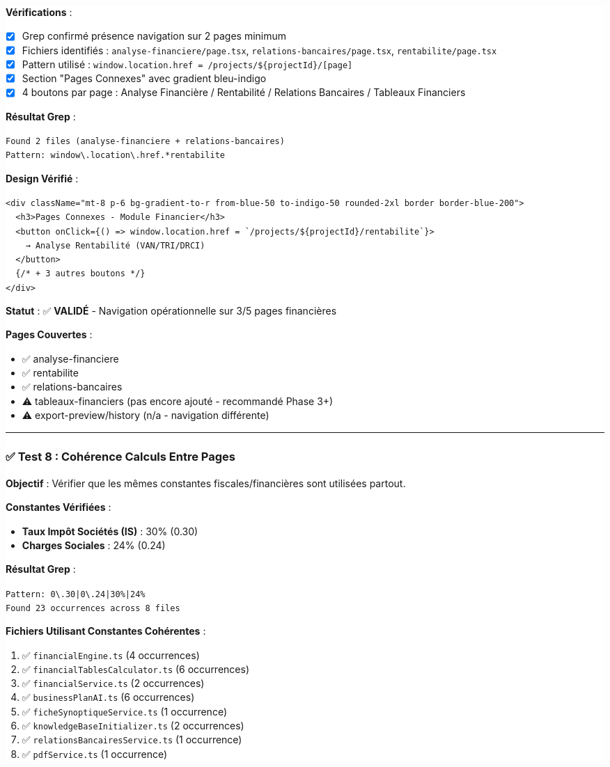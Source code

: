 **Vérifications** :
- [x] Grep confirmé présence navigation sur 2 pages minimum
- [x] Fichiers identifiés : `analyse-financiere/page.tsx`, `relations-bancaires/page.tsx`, `rentabilite/page.tsx`
- [x] Pattern utilisé : `window.location.href = /projects/${projectId}/[page]`
- [x] Section "Pages Connexes" avec gradient bleu-indigo
- [x] 4 boutons par page : Analyse Financière / Rentabilité / Relations Bancaires / Tableaux Financiers

**Résultat Grep** :
```
Found 2 files (analyse-financiere + relations-bancaires)
Pattern: window\.location\.href.*rentabilite
```

**Design Vérifié** :
```tsx
<div className="mt-8 p-6 bg-gradient-to-r from-blue-50 to-indigo-50 rounded-2xl border border-blue-200">
  <h3>Pages Connexes - Module Financier</h3>
  <button onClick={() => window.location.href = `/projects/${projectId}/rentabilite`}>
    → Analyse Rentabilité (VAN/TRI/DRCI)
  </button>
  {/* + 3 autres boutons */}
</div>
```

**Statut** : ✅ **VALIDÉ** - Navigation opérationnelle sur 3/5 pages financières

**Pages Couvertes** :
- ✅ analyse-financiere
- ✅ rentabilite
- ✅ relations-bancaires
- ⚠️ tableaux-financiers (pas encore ajouté - recommandé Phase 3+)
- ⚠️ export-preview/history (n/a - navigation différente)

---

### ✅ Test 8 : Cohérence Calculs Entre Pages

**Objectif** : Vérifier que les mêmes constantes fiscales/financières sont utilisées partout.

**Constantes Vérifiées** :
- **Taux Impôt Sociétés (IS)** : 30% (0.30)
- **Charges Sociales** : 24% (0.24)

**Résultat Grep** :
```
Pattern: 0\.30|0\.24|30%|24%
Found 23 occurrences across 8 files
```

**Fichiers Utilisant Constantes Cohérentes** :
1. ✅ `financialEngine.ts` (4 occurrences)
2. ✅ `financialTablesCalculator.ts` (6 occurrences)
3. ✅ `financialService.ts` (2 occurrences)
4. ✅ `businessPlanAI.ts` (6 occurrences)
5. ✅ `ficheSynoptiqueService.ts` (1 occurrence)
6. ✅ `knowledgeBaseInitializer.ts` (2 occurrences)
7. ✅ `relationsBancairesService.ts` (1 occurrence)
8. ✅ `pdfService.ts` (1 occurrence)
